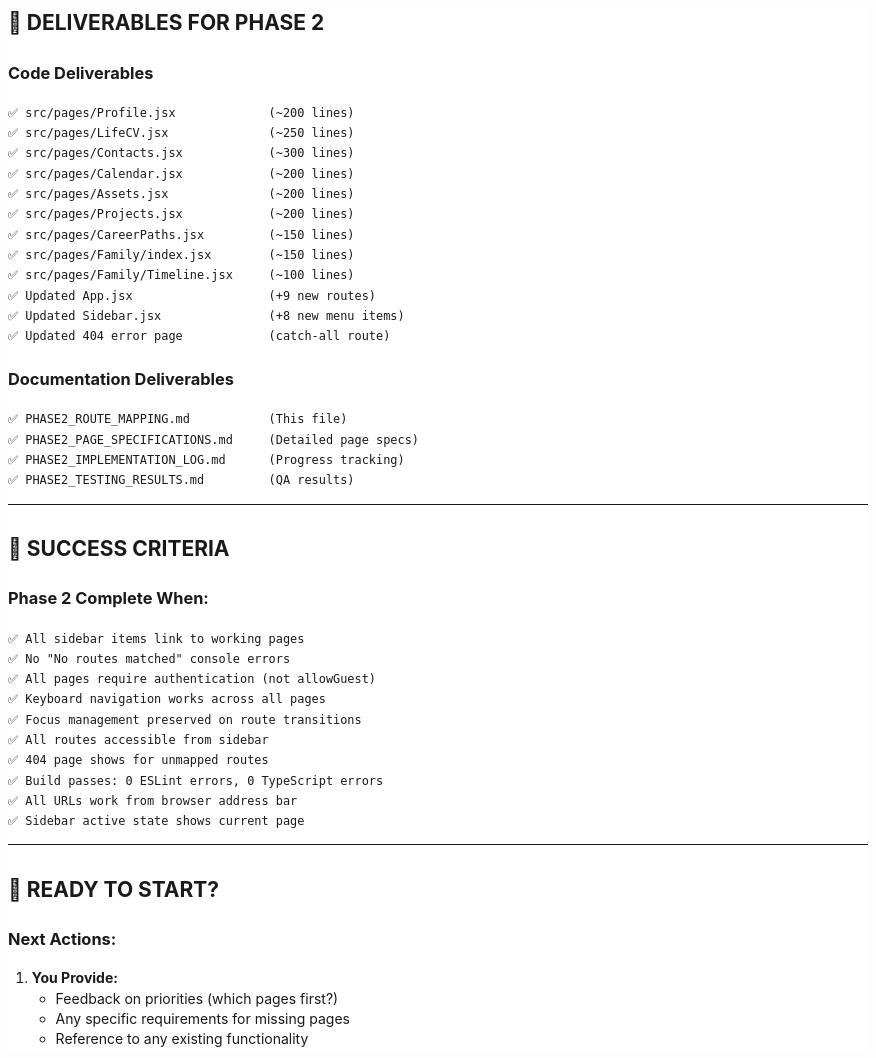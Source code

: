 
## 📝 DELIVERABLES FOR PHASE 2

### Code Deliverables
```
✅ src/pages/Profile.jsx             (~200 lines)
✅ src/pages/LifeCV.jsx              (~250 lines)
✅ src/pages/Contacts.jsx            (~300 lines)
✅ src/pages/Calendar.jsx            (~200 lines)
✅ src/pages/Assets.jsx              (~200 lines)
✅ src/pages/Projects.jsx            (~200 lines)
✅ src/pages/CareerPaths.jsx         (~150 lines)
✅ src/pages/Family/index.jsx        (~150 lines)
✅ src/pages/Family/Timeline.jsx     (~100 lines)
✅ Updated App.jsx                   (+9 new routes)
✅ Updated Sidebar.jsx               (+8 new menu items)
✅ Updated 404 error page            (catch-all route)
```

### Documentation Deliverables
```
✅ PHASE2_ROUTE_MAPPING.md           (This file)
✅ PHASE2_PAGE_SPECIFICATIONS.md     (Detailed page specs)
✅ PHASE2_IMPLEMENTATION_LOG.md      (Progress tracking)
✅ PHASE2_TESTING_RESULTS.md         (QA results)
```

---

## 🎯 SUCCESS CRITERIA

### Phase 2 Complete When:
```
✅ All sidebar items link to working pages
✅ No "No routes matched" console errors
✅ All pages require authentication (not allowGuest)
✅ Keyboard navigation works across all pages
✅ Focus management preserved on route transitions
✅ All routes accessible from sidebar
✅ 404 page shows for unmapped routes
✅ Build passes: 0 ESLint errors, 0 TypeScript errors
✅ All URLs work from browser address bar
✅ Sidebar active state shows current page
```

---

## 🚀 READY TO START?

### Next Actions:
1. **You Provide:**
   - Feedback on priorities (which pages first?)
   - Any specific requirements for missing pages
   - Reference to any existing functionality
